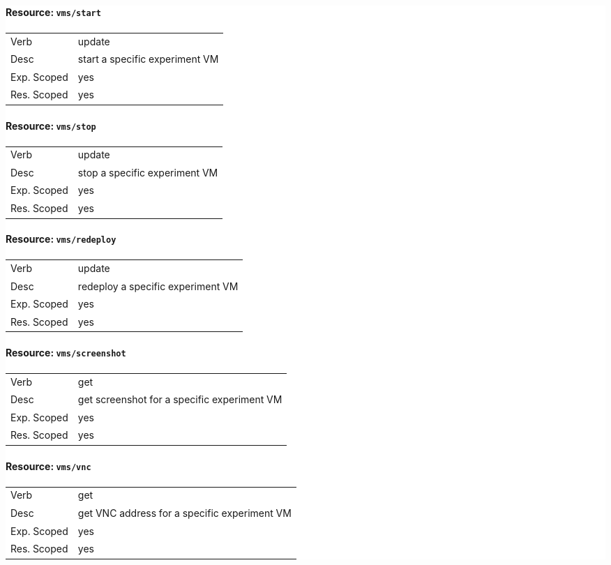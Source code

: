 #### Resource: `vms/start`

|      |      |
|------|------|
| Verb | update
| Desc | start a specific experiment VM
| Exp. Scoped | yes
| Res. Scoped | yes

#### Resource: `vms/stop`

|      |      |
|------|------|
| Verb | update
| Desc | stop a specific experiment VM
| Exp. Scoped | yes
| Res. Scoped | yes

#### Resource: `vms/redeploy`

|      |      |
|------|------|
| Verb | update
| Desc | redeploy a specific experiment VM
| Exp. Scoped | yes
| Res. Scoped | yes

#### Resource: `vms/screenshot`

|      |      |
|------|------|
| Verb | get
| Desc | get screenshot for a specific experiment VM
| Exp. Scoped | yes
| Res. Scoped | yes

#### Resource: `vms/vnc`

|      |      |
|------|------|
| Verb | get
| Desc | get VNC address for a specific experiment VM
| Exp. Scoped | yes
| Res. Scoped | yes
